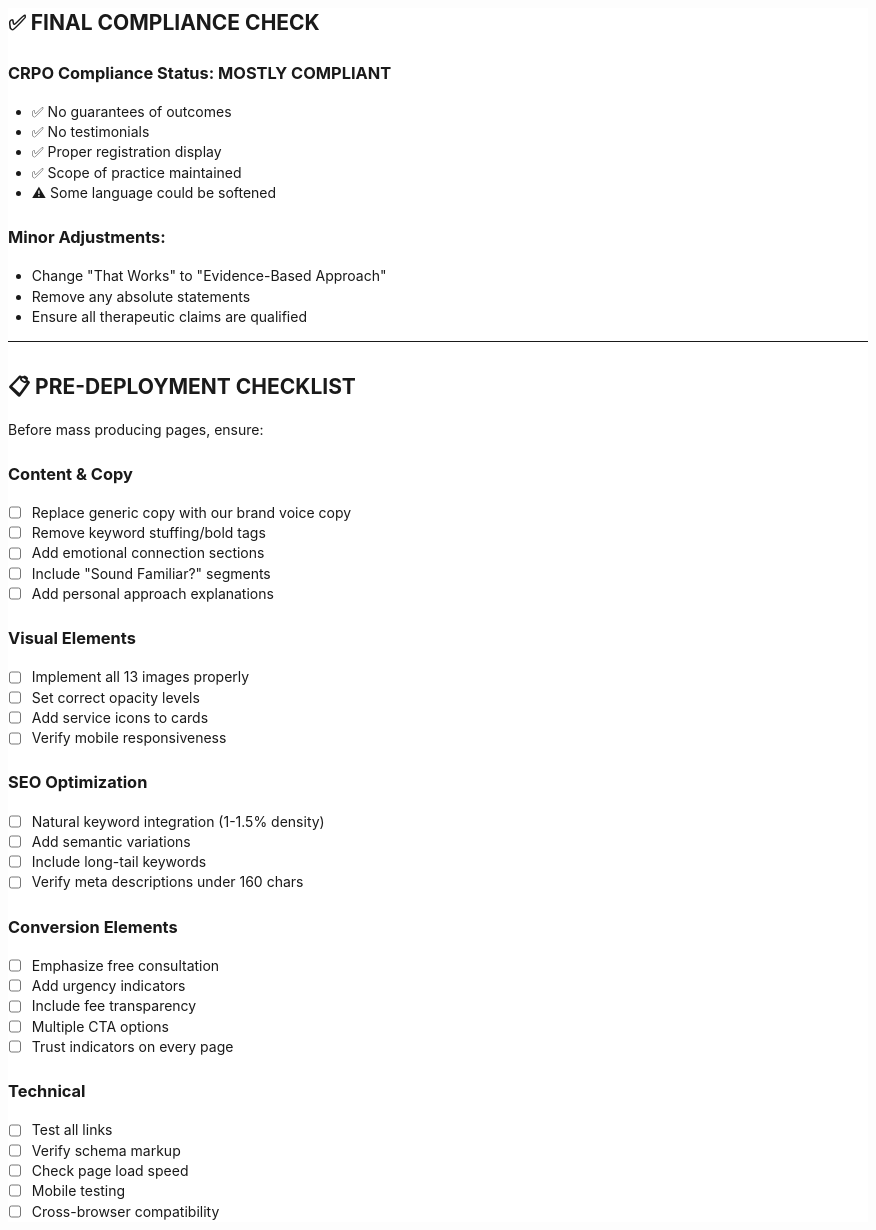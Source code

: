 
## ✅ FINAL COMPLIANCE CHECK

### CRPO Compliance Status: **MOSTLY COMPLIANT**
- ✅ No guarantees of outcomes
- ✅ No testimonials
- ✅ Proper registration display
- ✅ Scope of practice maintained
- ⚠️ Some language could be softened

### Minor Adjustments:
- Change "That Works" to "Evidence-Based Approach"
- Remove any absolute statements
- Ensure all therapeutic claims are qualified

---

## 📋 PRE-DEPLOYMENT CHECKLIST

Before mass producing pages, ensure:

### Content & Copy
- [ ] Replace generic copy with our brand voice copy
- [ ] Remove keyword stuffing/bold tags
- [ ] Add emotional connection sections
- [ ] Include "Sound Familiar?" segments
- [ ] Add personal approach explanations

### Visual Elements
- [ ] Implement all 13 images properly
- [ ] Set correct opacity levels
- [ ] Add service icons to cards
- [ ] Verify mobile responsiveness

### SEO Optimization
- [ ] Natural keyword integration (1-1.5% density)
- [ ] Add semantic variations
- [ ] Include long-tail keywords
- [ ] Verify meta descriptions under 160 chars

### Conversion Elements
- [ ] Emphasize free consultation
- [ ] Add urgency indicators
- [ ] Include fee transparency
- [ ] Multiple CTA options
- [ ] Trust indicators on every page

### Technical
- [ ] Test all links
- [ ] Verify schema markup
- [ ] Check page load speed
- [ ] Mobile testing
- [ ] Cross-browser compatibility
